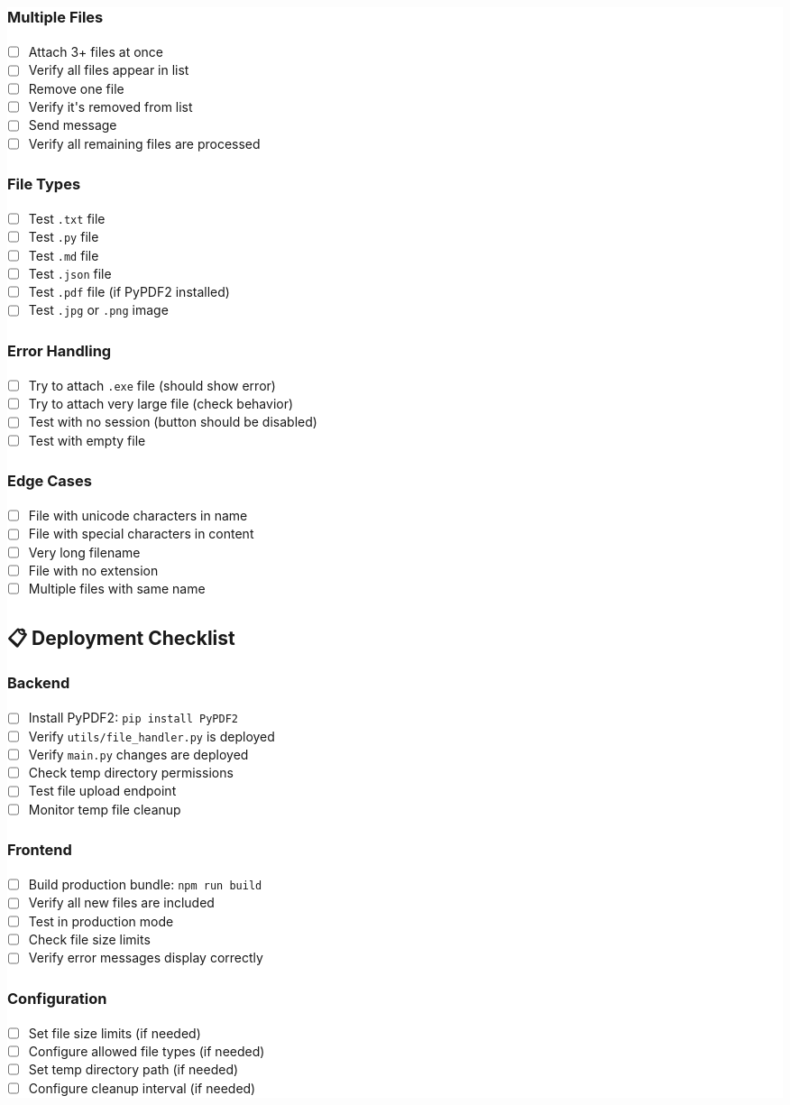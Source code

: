 ### Multiple Files
- [ ] Attach 3+ files at once
- [ ] Verify all files appear in list
- [ ] Remove one file
- [ ] Verify it's removed from list
- [ ] Send message
- [ ] Verify all remaining files are processed

### File Types
- [ ] Test `.txt` file
- [ ] Test `.py` file
- [ ] Test `.md` file
- [ ] Test `.json` file
- [ ] Test `.pdf` file (if PyPDF2 installed)
- [ ] Test `.jpg` or `.png` image

### Error Handling
- [ ] Try to attach `.exe` file (should show error)
- [ ] Try to attach very large file (check behavior)
- [ ] Test with no session (button should be disabled)
- [ ] Test with empty file

### Edge Cases
- [ ] File with unicode characters in name
- [ ] File with special characters in content
- [ ] Very long filename
- [ ] File with no extension
- [ ] Multiple files with same name

## 📋 Deployment Checklist

### Backend
- [ ] Install PyPDF2: `pip install PyPDF2`
- [ ] Verify `utils/file_handler.py` is deployed
- [ ] Verify `main.py` changes are deployed
- [ ] Check temp directory permissions
- [ ] Test file upload endpoint
- [ ] Monitor temp file cleanup

### Frontend
- [ ] Build production bundle: `npm run build`
- [ ] Verify all new files are included
- [ ] Test in production mode
- [ ] Check file size limits
- [ ] Verify error messages display correctly

### Configuration
- [ ] Set file size limits (if needed)
- [ ] Configure allowed file types (if needed)
- [ ] Set temp directory path (if needed)
- [ ] Configure cleanup interval (if needed)
